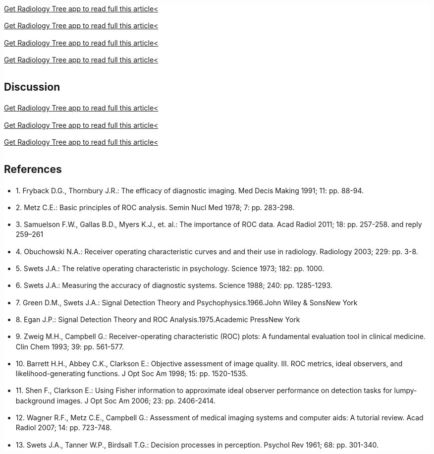 
[Get Radiology Tree app to read full this article<](https://clinicalpub.com/app)

[Get Radiology Tree app to read full this article<](https://clinicalpub.com/app)

[Get Radiology Tree app to read full this article<](https://clinicalpub.com/app)

[Get Radiology Tree app to read full this article<](https://clinicalpub.com/app)

## Discussion

[Get Radiology Tree app to read full this article<](https://clinicalpub.com/app)

[Get Radiology Tree app to read full this article<](https://clinicalpub.com/app)

[Get Radiology Tree app to read full this article<](https://clinicalpub.com/app)

## References

- 1\. Fryback D.G., Thornbury J.R.: The efficacy of diagnostic imaging. Med Decis Making 1991; 11: pp. 88-94.


- 2\. Metz C.E.: Basic principles of ROC analysis. Semin Nucl Med 1978; 7: pp. 283-298.


- 3\. Samuelson F.W., Gallas B.D., Myers K.J., et. al.: The importance of ROC data. Acad Radiol 2011; 18: pp. 257-258. and reply 259–261


- 4\. Obuchowski N.A.: Receiver operating characteristic curves and and their use in radiology. Radiology 2003; 229: pp. 3-8.


- 5\. Swets J.A.: The relative operating characteristic in psychology. Science 1973; 182: pp. 1000.


- 6\. Swets J.A.: Measuring the accuracy of diagnostic systems. Science 1988; 240: pp. 1285-1293.


- 7\. Green D.M., Swets J.A.: Signal Detection Theory and Psychophysics.1966.John Wiley & SonsNew York


- 8\. Egan J.P.: Signal Detection Theory and ROC Analysis.1975.Academic PressNew York


- 9\. Zweig M.H., Campbell G.: Receiver-operating characteristic (ROC) plots: A fundamental evaluation tool in clinical medicine. Clin Chem 1993; 39: pp. 561-577.


- 10\. Barrett H.H., Abbey C.K., Clarkson E.: Objective assessment of image quality. III. ROC metrics, ideal observers, and likelihood-generating functions. J Opt Soc Am 1998; 15: pp. 1520-1535.


- 11\. Shen F., Clarkson E.: Using Fisher information to approximate ideal observer performance on detection tasks for lumpy-background images. J Opt Soc Am 2006; 23: pp. 2406-2414.


- 12\. Wagner R.F., Metz C.E., Campbell G.: Assessment of medical imaging systems and computer aids: A tutorial review. Acad Radiol 2007; 14: pp. 723-748.


- 13\. Swets J.A., Tanner W.P., Birdsall T.G.: Decision processes in perception. Psychol Rev 1961; 68: pp. 301-340.
